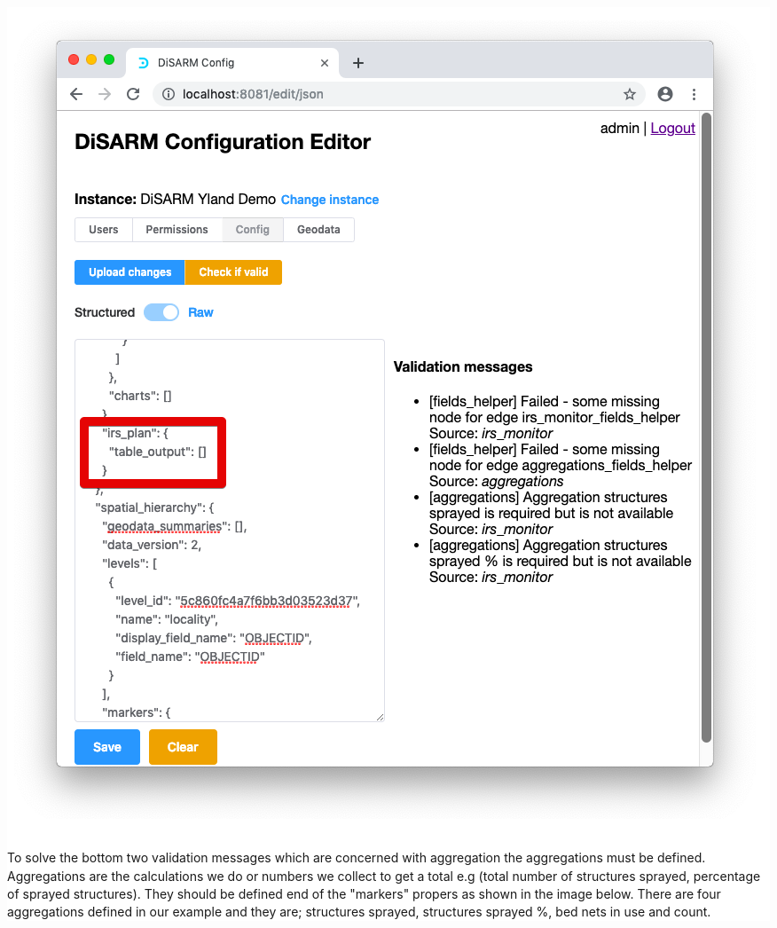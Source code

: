 ![](../.gitbook/assets/editor-image74.png)

To solve the bottom two validation messages which are concerned with aggregation the aggregations must be defined. Aggregations are the calculations we do or numbers we collect to get a total e.g \(total number of structures sprayed, percentage of sprayed structures\). They should be defined end of the "markers" propers as shown in the image below. There are four aggregations defined in our example and they are; structures sprayed, structures sprayed %, bed nets in use and count.

